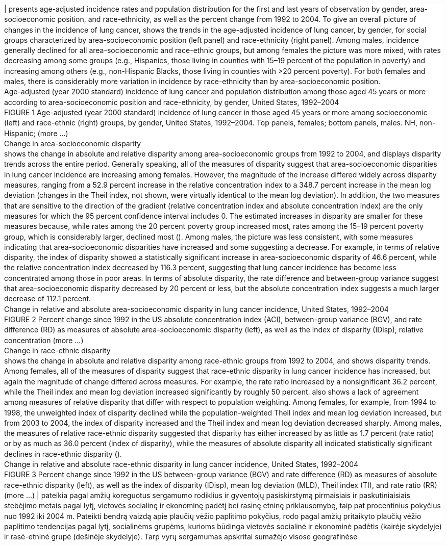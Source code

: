 | presents age-adjusted incidence rates and population distribution for the first and last years of observation by gender, area-socioeconomic position, and race-ethnicity, as well as the percent change from 1992 to 2004. To give an overall picture of changes in the incidence of lung cancer, shows the trends in the age-adjusted incidence of lung cancer, by gender, for social groups characterized by area-socioeconomic position (left panel) and race-ethnicity (right panel). Among males, incidence generally declined for all area-socioeconomic and race-ethnic groups, but among females the picture was more mixed, with rates decreasing among some groups (e.g., Hispanics, those living in counties with 15–19 percent of the population in poverty) and increasing among others (e.g., non-Hispanic Blacks, those living in counties with >20 percent poverty). For both females and males, there is considerably more variation in incidence by race-ethnicity than by area-socioeconomic position.<br/>Age-adjusted (year 2000 standard) incidence of lung cancer and population distribution among those aged 45 years or more according to area-socioeconomic position and race-ethnicity, by gender, United States, 1992–2004<br/>FIGURE 1 Age-adjusted (year 2000 standard) incidence of lung cancer in those aged 45 years or more among socioeconomic (left) and race-ethnic (right) groups, by gender, United States, 1992–2004. Top panels, females; bottom panels, males. NH, non-Hispanic; (more ...)<br/>Change in area-socioeconomic disparity<br/>shows the change in absolute and relative disparity among area-socioeconomic groups from 1992 to 2004, and displays disparity trends across the entire period. Generally speaking, all of the measures of disparity suggest that area-socioeconomic disparities in lung cancer incidence are increasing among females. However, the magnitude of the increase differed widely across disparity measures, ranging from a 52.9 percent increase in the relative concentration index to a 348.7 percent increase in the mean log deviation (changes in the Theil index, not shown, were virtually identical to the mean log deviation). In addition, the two measures that are sensitive to the direction of the gradient (relative concentration index and absolute concentration index) are the only measures for which the 95 percent confidence interval includes 0. The estimated increases in disparity are smaller for these measures because, while rates among the 20 percent poverty group increased most, rates among the 15–19 percent poverty group, which is considerably larger, declined most (). Among males, the picture was less consistent, with some measures indicating that area-socioeconomic disparities have increased and some suggesting a decrease. For example, in terms of relative disparity, the index of disparity showed a statistically significant increase in area-socioeconomic disparity of 46.6 percent, while the relative concentration index decreased by 116.3 percent, suggesting that lung cancer incidence has become less concentrated among those in poor areas. In terms of absolute disparity, the rate difference and between-group variance suggest that area-socioeconomic disparity decreased by 20 percent or less, but the absolute concentration index suggests a much larger decrease of 112.1 percent.<br/>Change in relative and absolute area-socioeconomic disparity in lung cancer incidence, United States, 1992–2004<br/>FIGURE 2 Percent change since 1992 in the US absolute concentration index (ACI), between-group variance (BGV), and rate difference (RD) as measures of absolute area-socioeconomic disparity (left), as well as the index of disparity (IDisp), relative concentration (more ...)<br/>Change in race-ethnic disparity<br/>shows the change in absolute and relative disparity among race-ethnic groups from 1992 to 2004, and shows disparity trends. Among females, all of the measures of disparity suggest that race-ethnic disparity in lung cancer incidence has increased, but again the magnitude of change differed across measures. For example, the rate ratio increased by a nonsignificant 36.2 percent, while the Theil index and mean log deviation increased significantly by roughly 50 percent. also shows a lack of agreement among measures of relative disparity that differ with respect to population weighting. Among females, for example, from 1994 to 1998, the unweighted index of disparity declined while the population-weighted Theil index and mean log deviation increased, but from 2003 to 2004, the index of disparity increased and the Theil index and mean log deviation decreased sharply. Among males, the measures of relative race-ethnic disparity suggested that disparity has either increased by as little as 1.7 percent (rate ratio) or by as much as 36.0 percent (index of disparity), while the measures of absolute disparity all indicated statistically significant declines in race-ethnic disparity ().<br/>Change in relative and absolute race-ethnic disparity in lung cancer incidence, United States, 1992–2004<br/>FIGURE 3 Percent change since 1992 in the US between-group variance (BGV) and rate difference (RD) as measures of absolute race-ethnic disparity (left), as well as the index of disparity (IDisp), mean log deviation (MLD), Theil index (TI), and rate ratio (RR) (more ...) | pateikia pagal amžių koreguotus sergamumo rodiklius ir gyventojų pasiskirstymą pirmaisiais ir paskutiniaisiais stebėjimo metais pagal lytį, vietovės socialinę ir ekonominę padėtį bei rasinę etninę priklausomybę, taip pat procentinius pokyčius nuo 1992 iki 2004 m. Pateikti bendrą vaizdą apie plaučių vėžio paplitimo pokyčius, rodo pagal amžių pritaikyto plaučių vėžio paplitimo tendencijas pagal lytį, socialinėms grupėms, kurioms būdinga vietovės socialinė ir ekonominė padėtis (kairėje skydelyje) ir rasė-etninė grupė (dešinėje skydelyje). Tarp vyrų sergamumas apskritai sumažėjo visose geografinėse